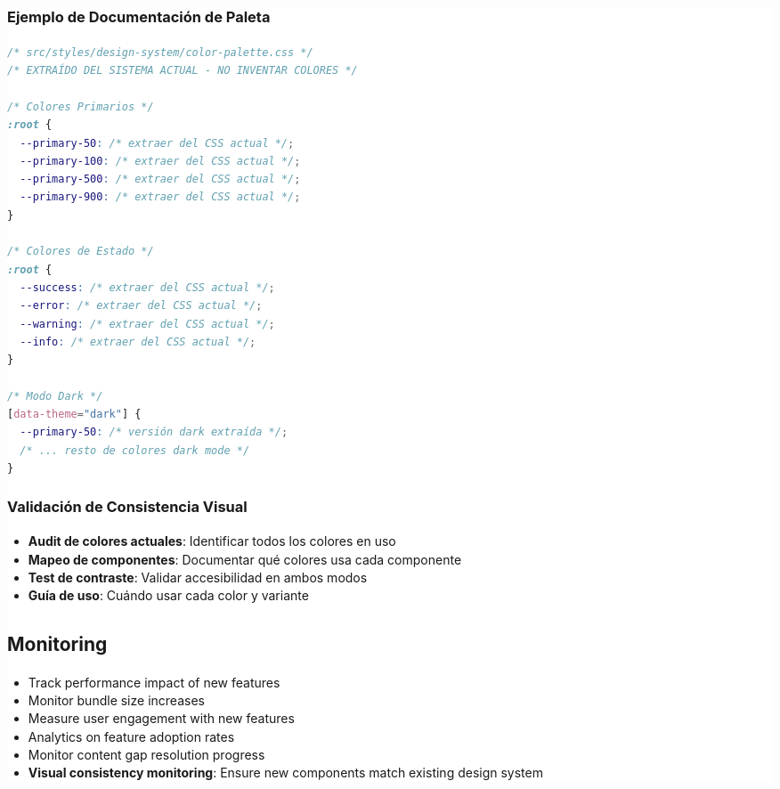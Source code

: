 ### Ejemplo de Documentación de Paleta
```css
/* src/styles/design-system/color-palette.css */
/* EXTRAÍDO DEL SISTEMA ACTUAL - NO INVENTAR COLORES */

/* Colores Primarios */
:root {
  --primary-50: /* extraer del CSS actual */;
  --primary-100: /* extraer del CSS actual */;
  --primary-500: /* extraer del CSS actual */;
  --primary-900: /* extraer del CSS actual */;
}

/* Colores de Estado */
:root {
  --success: /* extraer del CSS actual */;
  --error: /* extraer del CSS actual */;
  --warning: /* extraer del CSS actual */;
  --info: /* extraer del CSS actual */;
}

/* Modo Dark */
[data-theme="dark"] {
  --primary-50: /* versión dark extraída */;
  /* ... resto de colores dark mode */
}
```

### Validación de Consistencia Visual
- **Audit de colores actuales**: Identificar todos los colores en uso
- **Mapeo de componentes**: Documentar qué colores usa cada componente
- **Test de contraste**: Validar accesibilidad en ambos modos
- **Guía de uso**: Cuándo usar cada color y variante

## Monitoring
- Track performance impact of new features
- Monitor bundle size increases  
- Measure user engagement with new features
- Analytics on feature adoption rates
- Monitor content gap resolution progress
- **Visual consistency monitoring**: Ensure new components match existing design system